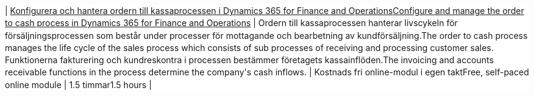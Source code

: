 | [<span data-ttu-id="52137-433">Konfigurera och hantera ordern till kassaprocessen i Dynamics 365 for Finance and Operations</span><span class="sxs-lookup"><span data-stu-id="52137-433">Configure and manage the order to cash process in Dynamics 365 for Finance and Operations</span></span>](https://docs.microsoft.com/en-us/learn/modules/configure-manage-order-to-cash/)                                                           | <span data-ttu-id="52137-434">Ordern till kassaprocessen hanterar livscykeln för försäljningsprocessen som består under processer för mottagande och bearbetning av kundförsäljning.</span><span class="sxs-lookup"><span data-stu-id="52137-434">The order to cash process manages the life cycle of the sales process which consists of sub processes of receiving and processing customer sales.</span></span> <span data-ttu-id="52137-435">Funktionerna fakturering och kundreskontra i processen bestämmer företagets kassainflöden.</span><span class="sxs-lookup"><span data-stu-id="52137-435">The invoicing and accounts receivable functions in the process determine the company's cash inflows.</span></span>                                                                                                                                                                                                                                                 | <span data-ttu-id="52137-436">Kostnads fri online-modul i egen takt</span><span class="sxs-lookup"><span data-stu-id="52137-436">Free, self-paced online module</span></span>                                                 | <span data-ttu-id="52137-437">1.5 timmar</span><span class="sxs-lookup"><span data-stu-id="52137-437">1.5 hours</span></span>  |
